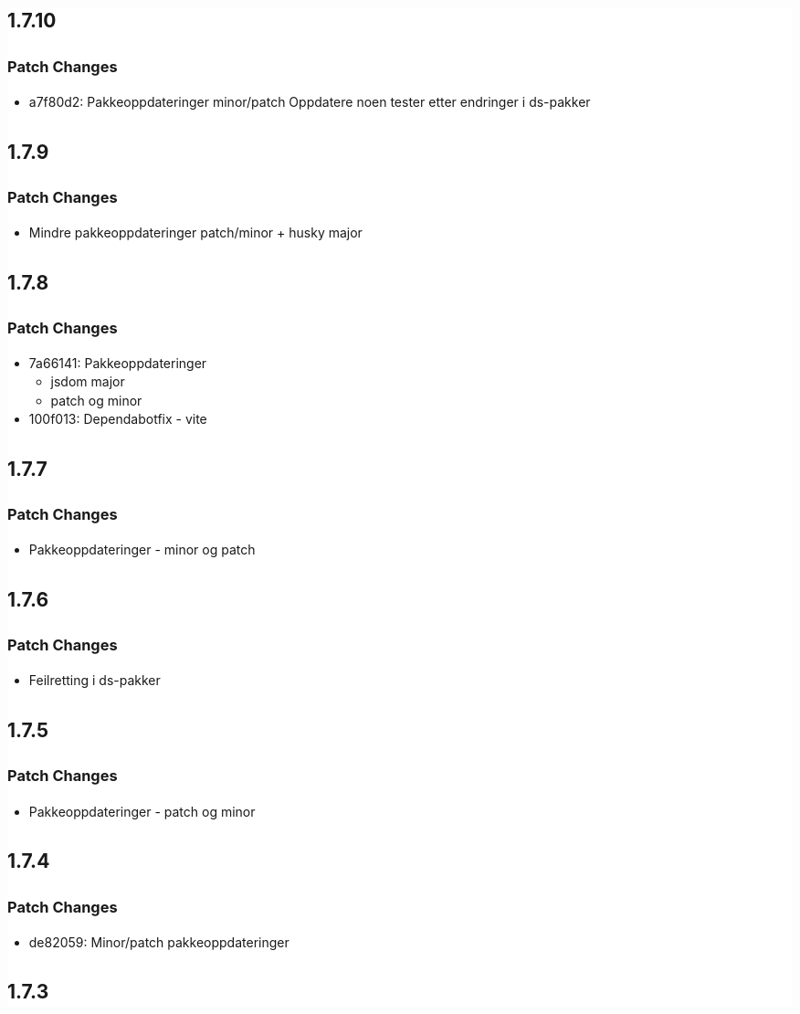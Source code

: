 ## 1.7.10

### Patch Changes

- a7f80d2: Pakkeoppdateringer minor/patch
  Oppdatere noen tester etter endringer i ds-pakker

## 1.7.9

### Patch Changes

- Mindre pakkeoppdateringer patch/minor + husky major

## 1.7.8

### Patch Changes

- 7a66141: Pakkeoppdateringer
    - jsdom major
    - patch og minor
- 100f013: Dependabotfix - vite

## 1.7.7

### Patch Changes

- Pakkeoppdateringer - minor og patch

## 1.7.6

### Patch Changes

- Feilretting i ds-pakker

## 1.7.5

### Patch Changes

- Pakkeoppdateringer - patch og minor

## 1.7.4

### Patch Changes

- de82059: Minor/patch pakkeoppdateringer

## 1.7.3
